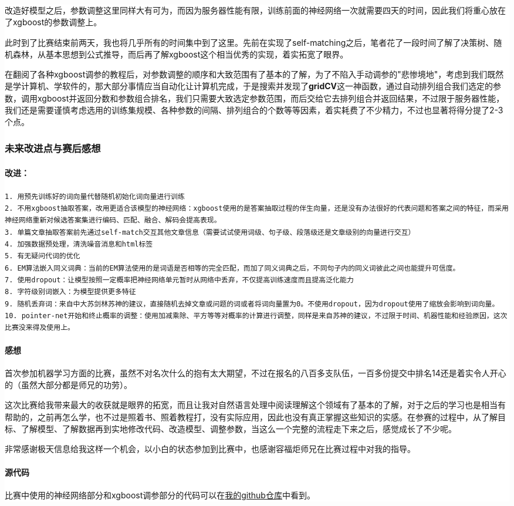 改造好模型之后，参数调整这里同样大有可为，而因为服务器性能有限，训练前面的神经网络一次就需要四天的时间，因此我们将重心放在了xgboost的参数调整上。

此时到了比赛结束前两天，我也将几乎所有的时间集中到了这里。先前在实现了self-matching之后，笔者花了一段时间了解了决策树、随机森林，从基本思想到公式推导，而后再了解xgboost这个相当优秀的实现，着实拓宽了眼界。

在翻阅了各种xgboost调参的教程后，对参数调整的顺序和大致范围有了基本的了解，为了不陷入手动调参的"悲惨境地"，考虑到我们既然是学计算机、学软件的，那大部分事情应当自动化让计算机完成，于是搜索并发现了**gridCV**这一神函数，通过自动排列组合我们选定的参数，调用xgboost并返回分数和参数组合排名，我们只需要大致选定参数范围，而后交给它去排列组合并返回结果，不过限于服务器性能，我们还是需要谨慎考虑选用的训练集规模、各种参数的间隔、排列组合的个数等等因素，着实耗费了不少精力，不过也显著将得分提了2-3个点。

### 未来改进点与赛后感想

#### 改进：

	1. 用预先训练好的词向量代替随机初始化词向量进行训练
	2. 不用xgboost抽取答案，改用更适合该模型的神经网络：xgboost使用的是答案抽取过程的伴生向量，还是没有办法很好的代表问题和答案之间的特征，而采用神经网络重新对候选答案集进行编码、匹配、融合、解码会提高表现。
	3. 单篇文章抽取答案前先通过self-match交互其他文章信息（需要试试使用词级、句子级、段落级还是文章级别的向量进行交互）
	4. 加强数据预处理，清洗噪音消息和html标签
	5. 有无疑问代词的优化
	6. EM算法嵌入同义词典：当前的EM算法使用的是词语是否相等的完全匹配，而加了同义词典之后，不同句子内的同义词彼此之间也能提升可信度。
	7. 使用dropout：让模型按照一定概率把神经网络单元暂时从网络中丢弃，不仅提高训练速度而且提高泛化能力
	8. 字符级别词嵌入：为模型提供更多特征
	9. 随机丢弃词：来自中大苏剑林苏神的建议，直接随机去掉文章或问题的词或者将词向量置为0。不使用dropout，因为dropout使用了缩放会影响到词向量。
	10. pointer-net开始和终止概率的调整：使用加减乘除、平方等等对概率的计算进行调整，同样是来自苏神的建议，不过限于时间、机器性能和经验原因，这次比赛没来得及使用上。

#### 感想

首次参加机器学习方面的比赛，虽然不对名次什么的抱有太大期望，不过在报名的八百多支队伍，一百多份提交中排名14还是着实令人开心的（虽然大部分都是师兄的功劳）。

这次比赛给我带来最大的收获就是眼界的拓宽，而且让我对自然语言处理中阅读理解这个领域有了基本的了解，对于之后的学习也是相当有帮助的，之前再怎么学，也不过是照着书、照着教程打，没有实际应用，因此也没有真正掌握这些知识的实感。在参赛的过程中，从了解目标、了解模型、了解数据再到实地修改代码、改造模型、调整参数，当这么一个完整的流程走下来之后，感觉成长了不少呢。

非常感谢极天信息给我这样一个机会，以小白的状态参加到比赛中，也感谢容福炬师兄在比赛过程中对我的指导。

#### 源代码

比赛中使用的神经网络部分和xgboost调参部分的代码可以在[我的github仓库](https://github.com/zedom1/nlp)中看到。